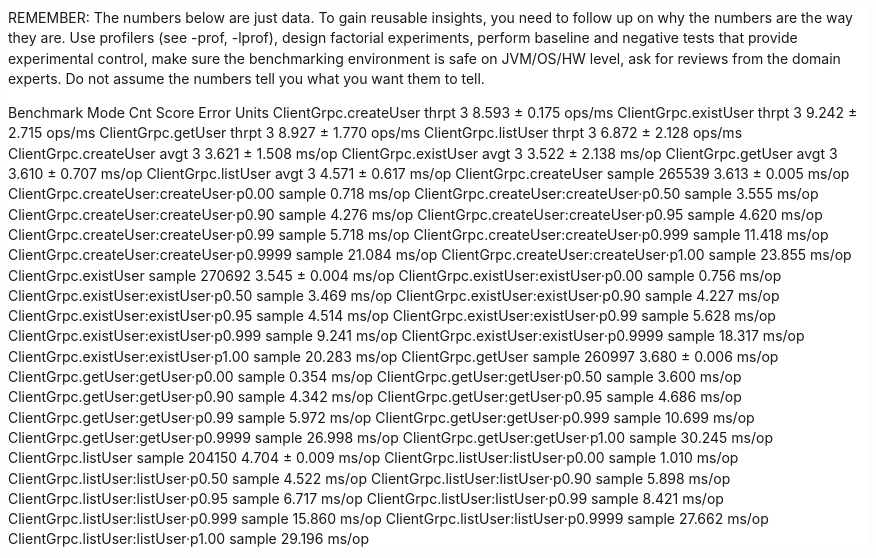 REMEMBER: The numbers below are just data. To gain reusable insights, you need to follow up on
why the numbers are the way they are. Use profilers (see -prof, -lprof), design factorial
experiments, perform baseline and negative tests that provide experimental control, make sure
the benchmarking environment is safe on JVM/OS/HW level, ask for reviews from the domain experts.
Do not assume the numbers tell you what you want them to tell.

Benchmark                                   Mode     Cnt   Score   Error   Units
ClientGrpc.createUser                      thrpt       3   8.593 ± 0.175  ops/ms
ClientGrpc.existUser                       thrpt       3   9.242 ± 2.715  ops/ms
ClientGrpc.getUser                         thrpt       3   8.927 ± 1.770  ops/ms
ClientGrpc.listUser                        thrpt       3   6.872 ± 2.128  ops/ms
ClientGrpc.createUser                       avgt       3   3.621 ± 1.508   ms/op
ClientGrpc.existUser                        avgt       3   3.522 ± 2.138   ms/op
ClientGrpc.getUser                          avgt       3   3.610 ± 0.707   ms/op
ClientGrpc.listUser                         avgt       3   4.571 ± 0.617   ms/op
ClientGrpc.createUser                     sample  265539   3.613 ± 0.005   ms/op
ClientGrpc.createUser:createUser·p0.00    sample           0.718           ms/op
ClientGrpc.createUser:createUser·p0.50    sample           3.555           ms/op
ClientGrpc.createUser:createUser·p0.90    sample           4.276           ms/op
ClientGrpc.createUser:createUser·p0.95    sample           4.620           ms/op
ClientGrpc.createUser:createUser·p0.99    sample           5.718           ms/op
ClientGrpc.createUser:createUser·p0.999   sample          11.418           ms/op
ClientGrpc.createUser:createUser·p0.9999  sample          21.084           ms/op
ClientGrpc.createUser:createUser·p1.00    sample          23.855           ms/op
ClientGrpc.existUser                      sample  270692   3.545 ± 0.004   ms/op
ClientGrpc.existUser:existUser·p0.00      sample           0.756           ms/op
ClientGrpc.existUser:existUser·p0.50      sample           3.469           ms/op
ClientGrpc.existUser:existUser·p0.90      sample           4.227           ms/op
ClientGrpc.existUser:existUser·p0.95      sample           4.514           ms/op
ClientGrpc.existUser:existUser·p0.99      sample           5.628           ms/op
ClientGrpc.existUser:existUser·p0.999     sample           9.241           ms/op
ClientGrpc.existUser:existUser·p0.9999    sample          18.317           ms/op
ClientGrpc.existUser:existUser·p1.00      sample          20.283           ms/op
ClientGrpc.getUser                        sample  260997   3.680 ± 0.006   ms/op
ClientGrpc.getUser:getUser·p0.00          sample           0.354           ms/op
ClientGrpc.getUser:getUser·p0.50          sample           3.600           ms/op
ClientGrpc.getUser:getUser·p0.90          sample           4.342           ms/op
ClientGrpc.getUser:getUser·p0.95          sample           4.686           ms/op
ClientGrpc.getUser:getUser·p0.99          sample           5.972           ms/op
ClientGrpc.getUser:getUser·p0.999         sample          10.699           ms/op
ClientGrpc.getUser:getUser·p0.9999        sample          26.998           ms/op
ClientGrpc.getUser:getUser·p1.00          sample          30.245           ms/op
ClientGrpc.listUser                       sample  204150   4.704 ± 0.009   ms/op
ClientGrpc.listUser:listUser·p0.00        sample           1.010           ms/op
ClientGrpc.listUser:listUser·p0.50        sample           4.522           ms/op
ClientGrpc.listUser:listUser·p0.90        sample           5.898           ms/op
ClientGrpc.listUser:listUser·p0.95        sample           6.717           ms/op
ClientGrpc.listUser:listUser·p0.99        sample           8.421           ms/op
ClientGrpc.listUser:listUser·p0.999       sample          15.860           ms/op
ClientGrpc.listUser:listUser·p0.9999      sample          27.662           ms/op
ClientGrpc.listUser:listUser·p1.00        sample          29.196           ms/op
